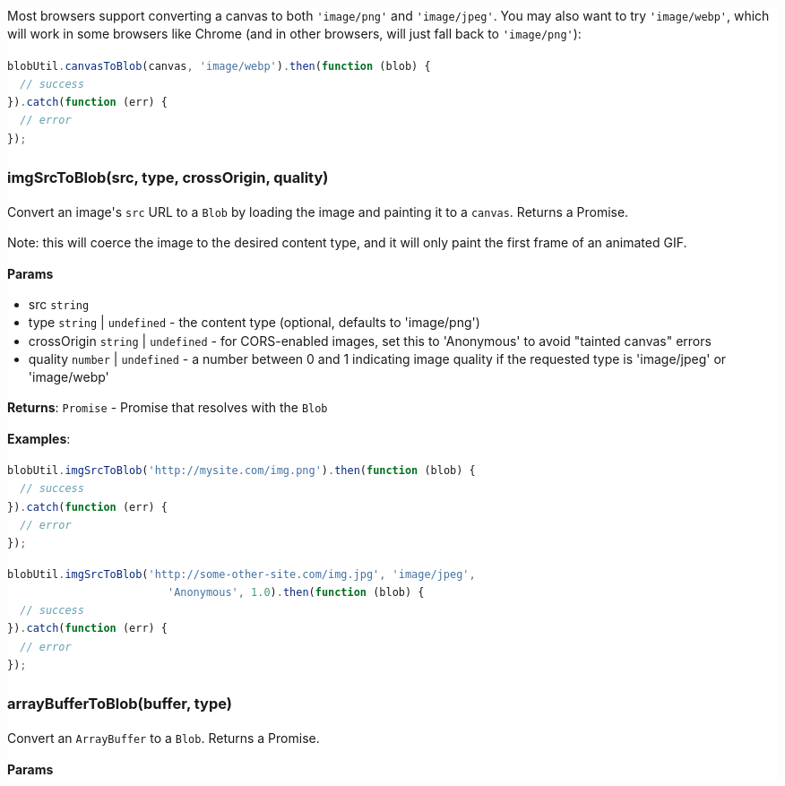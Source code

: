 Most browsers support converting a canvas to both `'image/png'` and `'image/jpeg'`. You may
also want to try `'image/webp'`, which will work in some browsers like Chrome (and in other browsers, will just fall back to `'image/png'`):

```js
blobUtil.canvasToBlob(canvas, 'image/webp').then(function (blob) {
  // success
}).catch(function (err) {
  // error
});
```

<a name="imgSrcToBlob"></a>
### imgSrcToBlob(src, type, crossOrigin, quality)
Convert an image's <code>src</code> URL to a <code>Blob</code> by loading the image and painting
it to a <code>canvas</code>. Returns a Promise.

<p/>Note: this will coerce the image to the desired content type, and it
will only paint the first frame of an animated GIF.

**Params**

- src `string`  
- type `string` | `undefined` - the content type (optional, defaults to 'image/png')  
- crossOrigin `string` | `undefined` - for CORS-enabled images, set this to
                                        'Anonymous' to avoid "tainted canvas" errors  
- quality `number` | `undefined` - a number between 0 and 1 indicating image quality
                                    if the requested type is 'image/jpeg' or 'image/webp'  

**Returns**: `Promise` - Promise that resolves with the <code>Blob</code>  

**Examples**:

```js
blobUtil.imgSrcToBlob('http://mysite.com/img.png').then(function (blob) {
  // success
}).catch(function (err) {
  // error
});
```

```js
blobUtil.imgSrcToBlob('http://some-other-site.com/img.jpg', 'image/jpeg', 
                         'Anonymous', 1.0).then(function (blob) {
  // success
}).catch(function (err) {
  // error
});
```

<a name="arrayBufferToBlob"></a>
### arrayBufferToBlob(buffer, type)
Convert an <code>ArrayBuffer</code> to a <code>Blob</code>. Returns a Promise.

**Params**
